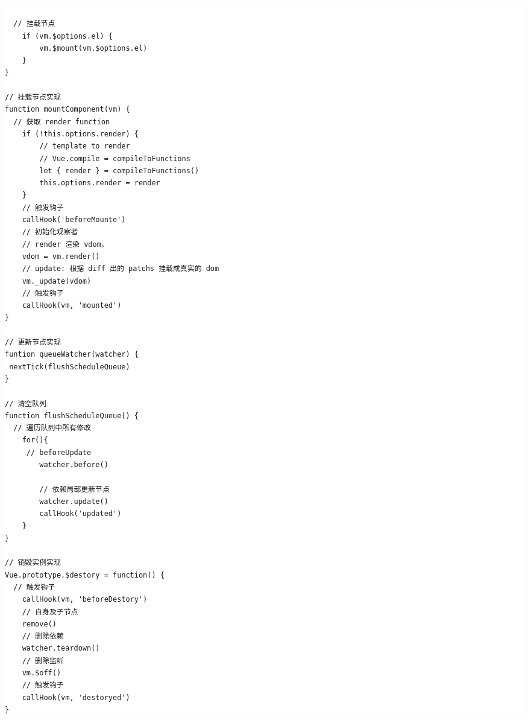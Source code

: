 ```
  
  // 挂载节点
    if (vm.$options.el) {
        vm.$mount(vm.$options.el)
    }
}

// 挂载节点实现
function mountComponent(vm) {
  // 获取 render function
    if (!this.options.render) {
        // template to render
        // Vue.compile = compileToFunctions
        let { render } = compileToFunctions() 
        this.options.render = render
    }
    // 触发钩子
    callHook('beforeMounte')
    // 初始化观察者
    // render 渲染 vdom， 
    vdom = vm.render()
    // update: 根据 diff 出的 patchs 挂载成真实的 dom 
    vm._update(vdom)
    // 触发钩子  
    callHook(vm, 'mounted')
}

// 更新节点实现
funtion queueWatcher(watcher) {
 nextTick(flushScheduleQueue)
}

// 清空队列
function flushScheduleQueue() {
  // 遍历队列中所有修改
    for(){
     // beforeUpdate
        watcher.before()
         
        // 依赖局部更新节点
        watcher.update() 
        callHook('updated')
    }
}

// 销毁实例实现
Vue.prototype.$destory = function() {
  // 触发钩子
    callHook(vm, 'beforeDestory')
    // 自身及子节点
    remove() 
    // 删除依赖
    watcher.teardown() 
    // 删除监听
    vm.$off() 
    // 触发钩子
    callHook(vm, 'destoryed')
}

```
